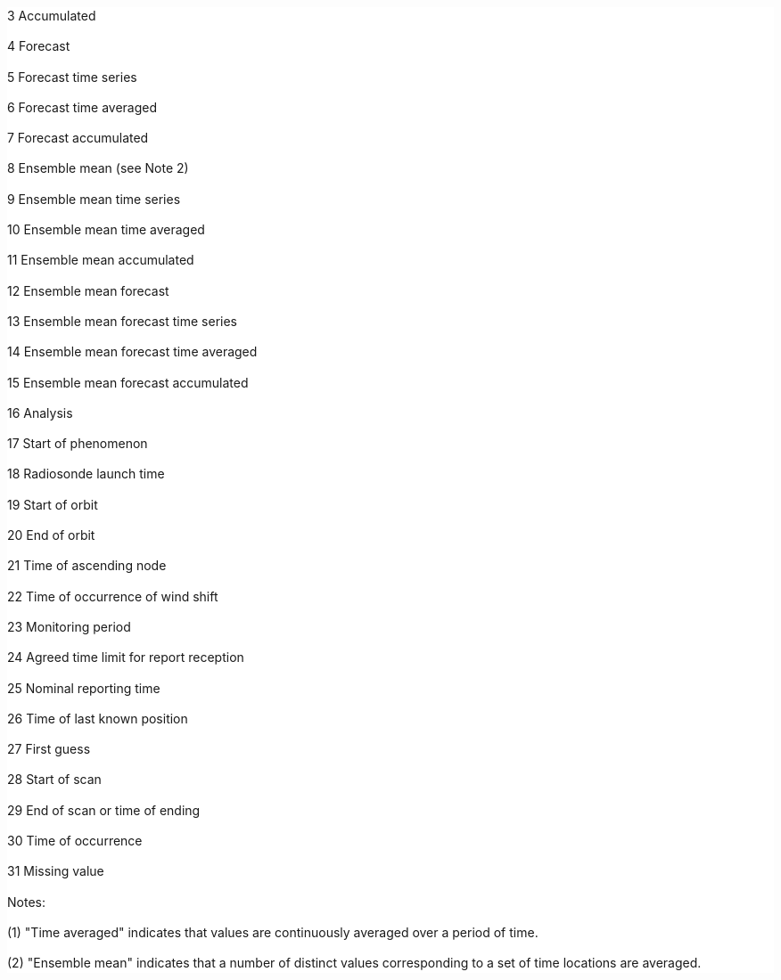 3 Accumulated

4 Forecast

5 Forecast time series

6 Forecast time averaged

7 Forecast accumulated

8 Ensemble mean (see Note 2)

9 Ensemble mean time series

10 Ensemble mean time averaged

11 Ensemble mean accumulated

12 Ensemble mean forecast

13 Ensemble mean forecast time series

14 Ensemble mean forecast time averaged

15 Ensemble mean forecast accumulated

16 Analysis

17 Start of phenomenon

18 Radiosonde launch time

19 Start of orbit

20 End of orbit

21 Time of ascending node

22 Time of occurrence of wind shift

23 Monitoring period

24 Agreed time limit for report reception

25 Nominal reporting time

26 Time of last known position

27 First guess

28 Start of scan

29 End of scan or time of ending

30 Time of occurrence

31 Missing value

Notes:

\(1) "Time averaged" indicates that values are continuously averaged over a period of time.

\(2) "Ensemble mean" indicates that a number of distinct values corresponding to a set of time locations are averaged.
